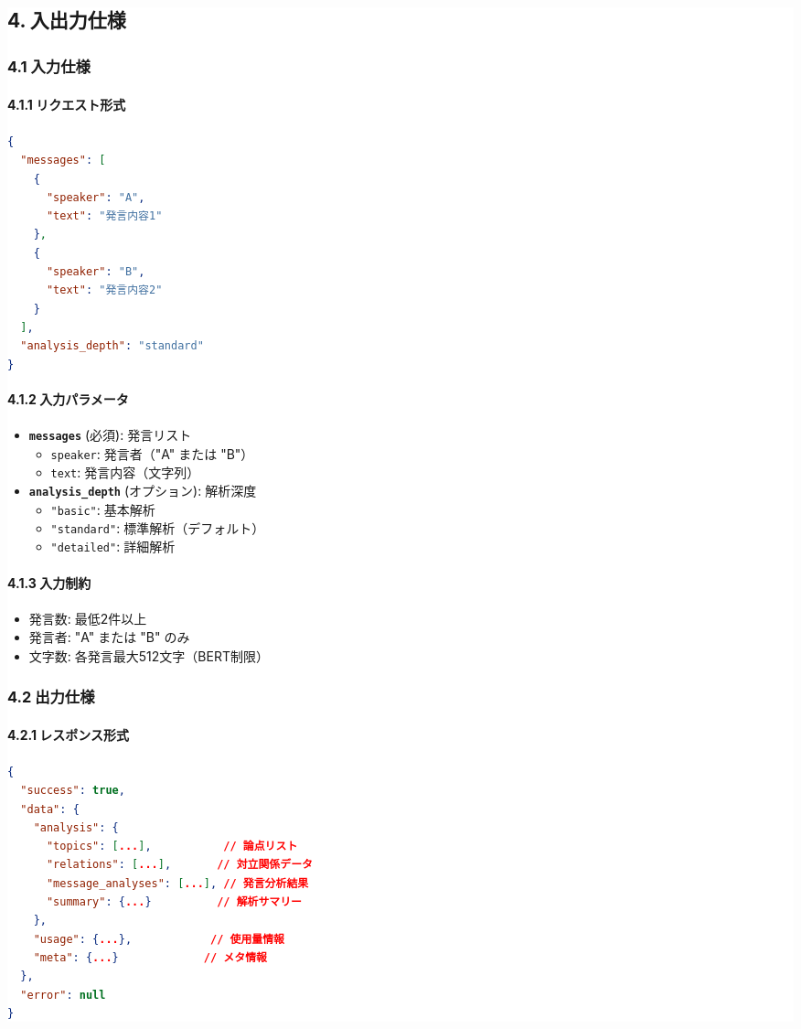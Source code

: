 ## 4. 入出力仕様

### 4.1 入力仕様

#### 4.1.1 リクエスト形式
```json
{
  "messages": [
    {
      "speaker": "A",
      "text": "発言内容1"
    },
    {
      "speaker": "B", 
      "text": "発言内容2"
    }
  ],
  "analysis_depth": "standard"
}
```

#### 4.1.2 入力パラメータ
- **`messages`** (必須): 発言リスト
  - `speaker`: 発言者（"A" または "B"）
  - `text`: 発言内容（文字列）
- **`analysis_depth`** (オプション): 解析深度
  - `"basic"`: 基本解析
  - `"standard"`: 標準解析（デフォルト）
  - `"detailed"`: 詳細解析

#### 4.1.3 入力制約
- 発言数: 最低2件以上
- 発言者: "A" または "B" のみ
- 文字数: 各発言最大512文字（BERT制限）

### 4.2 出力仕様

#### 4.2.1 レスポンス形式
```json
{
  "success": true,
  "data": {
    "analysis": {
      "topics": [...],           // 論点リスト
      "relations": [...],       // 対立関係データ
      "message_analyses": [...], // 発言分析結果
      "summary": {...}          // 解析サマリー
    },
    "usage": {...},            // 使用量情報
    "meta": {...}             // メタ情報
  },
  "error": null
}
```
